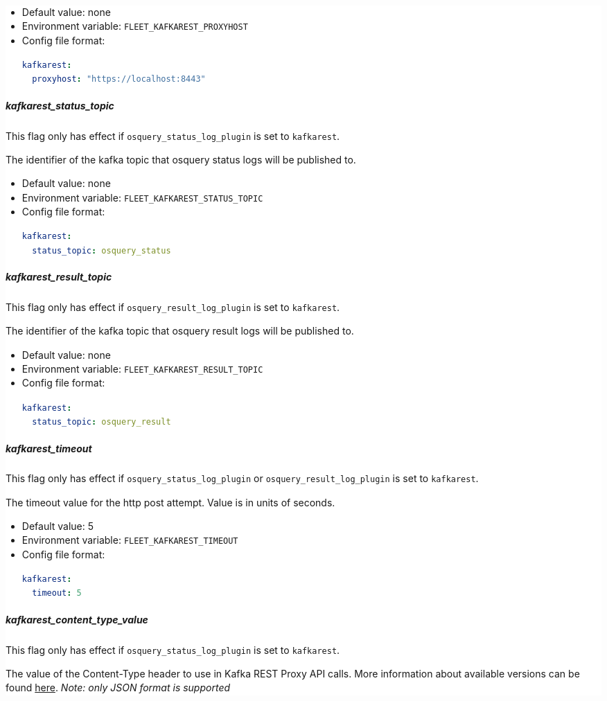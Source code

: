 - Default value: none
- Environment variable: `FLEET_KAFKAREST_PROXYHOST`
- Config file format:
  ```yaml
  kafkarest:
    proxyhost: "https://localhost:8443"
  ```

##### kafkarest_status_topic

This flag only has effect if `osquery_status_log_plugin` is set to `kafkarest`.

The identifier of the kafka topic that osquery status logs will be published to.

- Default value: none
- Environment variable: `FLEET_KAFKAREST_STATUS_TOPIC`
- Config file format:
  ```yaml
  kafkarest:
    status_topic: osquery_status
  ```

##### kafkarest_result_topic

This flag only has effect if `osquery_result_log_plugin` is set to `kafkarest`.

The identifier of the kafka topic that osquery result logs will be published to.

- Default value: none
- Environment variable: `FLEET_KAFKAREST_RESULT_TOPIC`
- Config file format:
  ```yaml
  kafkarest:
    status_topic: osquery_result
  ```

##### kafkarest_timeout

This flag only has effect if `osquery_status_log_plugin` or `osquery_result_log_plugin` is set to `kafkarest`.

The timeout value for the http post attempt. Value is in units of seconds.

- Default value: 5
- Environment variable: `FLEET_KAFKAREST_TIMEOUT`
- Config file format:
  ```yaml
  kafkarest:
    timeout: 5
  ```

##### kafkarest_content_type_value

This flag only has effect if `osquery_status_log_plugin` is set to `kafkarest`.

The value of the Content-Type header to use in Kafka REST Proxy API calls. More information about available versions
can be found [here](https://docs.confluent.io/platform/current/kafka-rest/api.html#content-types). _Note: only JSON format is supported_
